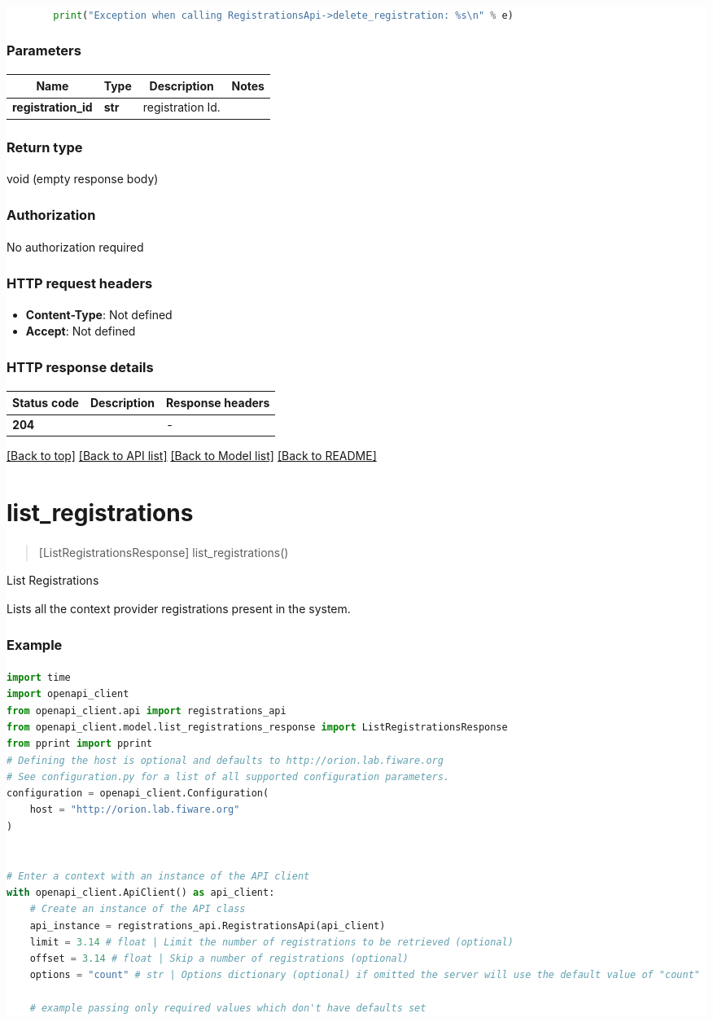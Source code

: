 ```python
        print("Exception when calling RegistrationsApi->delete_registration: %s\n" % e)
```


### Parameters

Name | Type | Description  | Notes
------------- | ------------- | ------------- | -------------
 **registration_id** | **str**| registration Id. |

### Return type

void (empty response body)

### Authorization

No authorization required

### HTTP request headers

 - **Content-Type**: Not defined
 - **Accept**: Not defined


### HTTP response details

| Status code | Description | Response headers |
|-------------|-------------|------------------|
**204** |  |  -  |

[[Back to top]](#) [[Back to API list]](../README.md#documentation-for-api-endpoints) [[Back to Model list]](../README.md#documentation-for-models) [[Back to README]](../README.md)

# **list_registrations**
> [ListRegistrationsResponse] list_registrations()

List Registrations

Lists all the context provider registrations present in the system.

### Example


```python
import time
import openapi_client
from openapi_client.api import registrations_api
from openapi_client.model.list_registrations_response import ListRegistrationsResponse
from pprint import pprint
# Defining the host is optional and defaults to http://orion.lab.fiware.org
# See configuration.py for a list of all supported configuration parameters.
configuration = openapi_client.Configuration(
    host = "http://orion.lab.fiware.org"
)


# Enter a context with an instance of the API client
with openapi_client.ApiClient() as api_client:
    # Create an instance of the API class
    api_instance = registrations_api.RegistrationsApi(api_client)
    limit = 3.14 # float | Limit the number of registrations to be retrieved (optional)
    offset = 3.14 # float | Skip a number of registrations (optional)
    options = "count" # str | Options dictionary (optional) if omitted the server will use the default value of "count"

    # example passing only required values which don't have defaults set
```